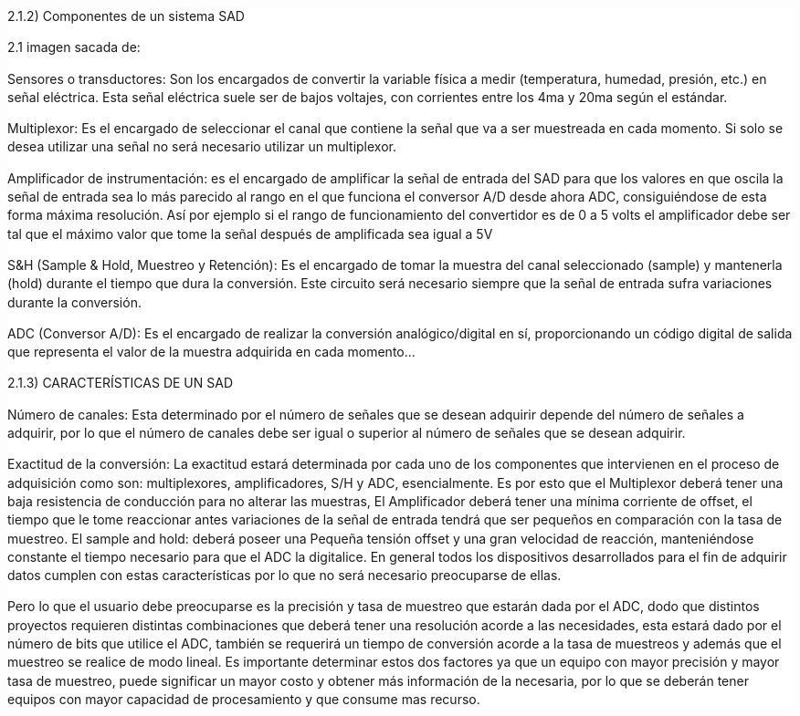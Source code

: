 




2.1.2) Componentes de un sistema SAD


2.1 imagen sacada de:    

Sensores o transductores: Son los encargados de convertir la variable física a medir
 (temperatura, humedad, presión, etc.) en señal eléctrica. Esta señal eléctrica suele ser de bajos voltajes, con corrientes entre los 4ma y 20ma según el estándar.

Multiplexor: Es el encargado de seleccionar el canal que contiene la señal que va a ser muestreada en cada momento. Si solo se desea utilizar una señal no será necesario utilizar un multiplexor.

Amplificador de instrumentación: es el encargado de amplificar la señal de entrada
 del SAD para que los valores en que oscila la señal de entrada sea lo más parecido al rango en el que funciona el conversor A/D desde ahora ADC, consiguiéndose de esta forma máxima resolución. Así por ejemplo si el rango  de funcionamiento del convertidor es de 0 a 5 volts el amplificador debe ser tal que el máximo valor que tome la señal después de amplificada sea igual a 5V

S&H (Sample & Hold, Muestreo y Retención): Es el encargado de tomar la 
muestra del canal seleccionado (sample) y mantenerla (hold) durante el tiempo que dura la conversión. Este circuito será necesario siempre que la señal de entrada sufra variaciones  durante la conversión.


ADC (Conversor A/D): Es el encargado de realizar la conversión analógico/digital en sí, proporcionando un código digital de salida que representa el valor de la muestra adquirida  en cada momento...  

2.1.3) CARACTERÍSTICAS DE UN SAD


Número de canales: Esta determinado por el número de señales que se desean adquirir  depende del número de señales a adquirir,  por lo que el 	número de canales debe ser igual o superior al número de señales que 	se 	desean adquirir.


Exactitud de la conversión:
La exactitud estará determinada por cada uno de los componentes que intervienen en el proceso de adquisición como son: multiplexores, amplificadores, S/H y ADC, esencialmente. 
Es por esto que el Multiplexor deberá tener una baja resistencia de conducción para no alterar las muestras,  El Amplificador deberá tener una mínima corriente de offset, el tiempo que le tome reaccionar antes variaciones de la señal de entrada tendrá que ser pequeños en comparación con la tasa de muestreo. El  sample and hold: deberá poseer una  Pequeña tensión offset y una gran velocidad de reacción,  manteniéndose constante el tiempo necesario  para que el ADC la digitalice. En general todos los dispositivos desarrollados para el fin de adquirir datos cumplen con estas características por lo que no será necesario preocuparse de ellas.

Pero lo que el usuario debe preocuparse es  la precisión y tasa de muestreo que estarán dada por el ADC, dodo que distintos proyectos requieren distintas combinaciones que deberá tener una resolución acorde a las necesidades, esta estará dado por el número de bits que utilice el ADC, también se requerirá un tiempo de conversión acorde a la tasa de muestreos y además que el muestreo se realice de modo lineal.
Es importante determinar estos dos factores ya que un equipo con mayor precisión y mayor tasa de muestreo, puede significar un mayor costo y obtener más información de la necesaria, por lo que se deberán tener equipos con mayor capacidad de procesamiento y que consume mas recurso.
